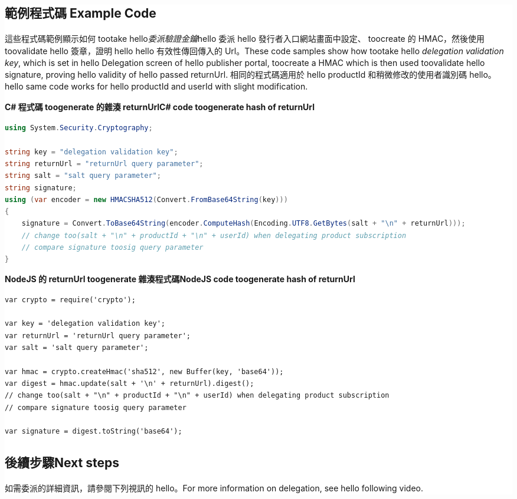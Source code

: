 ## <span data-ttu-id="56b6a-179"><a name="delegate-example-code"> </a> 範例程式碼</span><span class="sxs-lookup"><span data-stu-id="56b6a-179"><a name="delegate-example-code"> </a> Example Code</span></span>
<span data-ttu-id="56b6a-180">這些程式碼範例顯示如何 tootake hello*委派驗證金鑰*hello 委派 hello 發行者入口網站畫面中設定、 toocreate 的 HMAC，然後使用 toovalidate hello 簽章，證明 hello hello 有效性傳回傳入的 Url。</span><span class="sxs-lookup"><span data-stu-id="56b6a-180">These code samples show how tootake hello *delegation validation key*, which is set in hello Delegation screen of hello publisher portal, toocreate a HMAC which is then used toovalidate hello signature, proving hello validity of hello passed returnUrl.</span></span> <span data-ttu-id="56b6a-181">相同的程式碼適用於 hello productId 和稍微修改的使用者識別碼 hello。</span><span class="sxs-lookup"><span data-stu-id="56b6a-181">hello same code works for hello productId and userId with slight modification.</span></span>

<span data-ttu-id="56b6a-182">**C# 程式碼 toogenerate 的雜湊 returnUrl**</span><span class="sxs-lookup"><span data-stu-id="56b6a-182">**C# code toogenerate hash of returnUrl**</span></span>

```c#
using System.Security.Cryptography;

string key = "delegation validation key";
string returnUrl = "returnUrl query parameter";
string salt = "salt query parameter";
string signature;
using (var encoder = new HMACSHA512(Convert.FromBase64String(key)))
{
    signature = Convert.ToBase64String(encoder.ComputeHash(Encoding.UTF8.GetBytes(salt + "\n" + returnUrl)));
    // change too(salt + "\n" + productId + "\n" + userId) when delegating product subscription
    // compare signature toosig query parameter
}
```

<span data-ttu-id="56b6a-183">**NodeJS 的 returnUrl toogenerate 雜湊程式碼**</span><span class="sxs-lookup"><span data-stu-id="56b6a-183">**NodeJS code toogenerate hash of returnUrl**</span></span>

```
var crypto = require('crypto');

var key = 'delegation validation key'; 
var returnUrl = 'returnUrl query parameter';
var salt = 'salt query parameter';

var hmac = crypto.createHmac('sha512', new Buffer(key, 'base64'));
var digest = hmac.update(salt + '\n' + returnUrl).digest();
// change too(salt + "\n" + productId + "\n" + userId) when delegating product subscription
// compare signature toosig query parameter

var signature = digest.toString('base64');
```

## <a name="next-steps"></a><span data-ttu-id="56b6a-184">後續步驟</span><span class="sxs-lookup"><span data-stu-id="56b6a-184">Next steps</span></span>
<span data-ttu-id="56b6a-185">如需委派的詳細資訊，請參閱下列視訊的 hello。</span><span class="sxs-lookup"><span data-stu-id="56b6a-185">For more information on delegation, see hello following video.</span></span>
